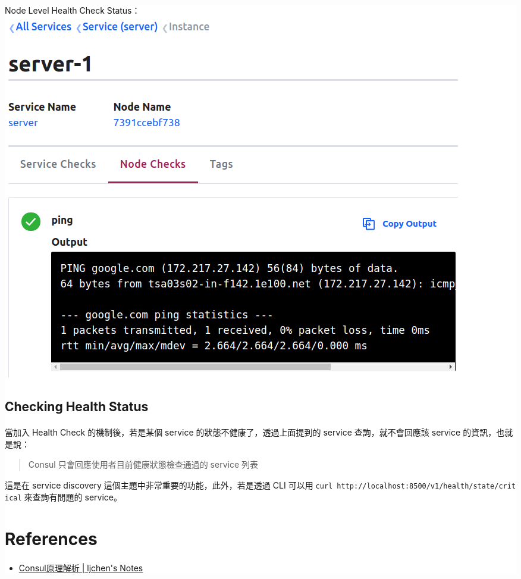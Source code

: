 Node Level Health Check Status：
![Consul service list](/blog/images/service-mesh/consul-service-healthcheck-4.png)


## Checking Health Status

當加入 Health Check 的機制後，若是某個 service 的狀態不健康了，透過上面提到的 service 查詢，就不會回應該 service 的資訊，也就是說：

> Consul 只會回應使用者目前健康狀態檢查通過的 service 列表

這是在 service discovery 這個主題中非常重要的功能，此外，若是透過 CLI 可以用 `curl http://localhost:8500/v1/health/state/critical` 來查詢有問題的 service。



References
==========

- [Consul原理解析 | ljchen's Notes](http://ljchen.net/2019/01/04/consul%E5%8E%9F%E7%90%86%E8%A7%A3%E6%9E%90/)